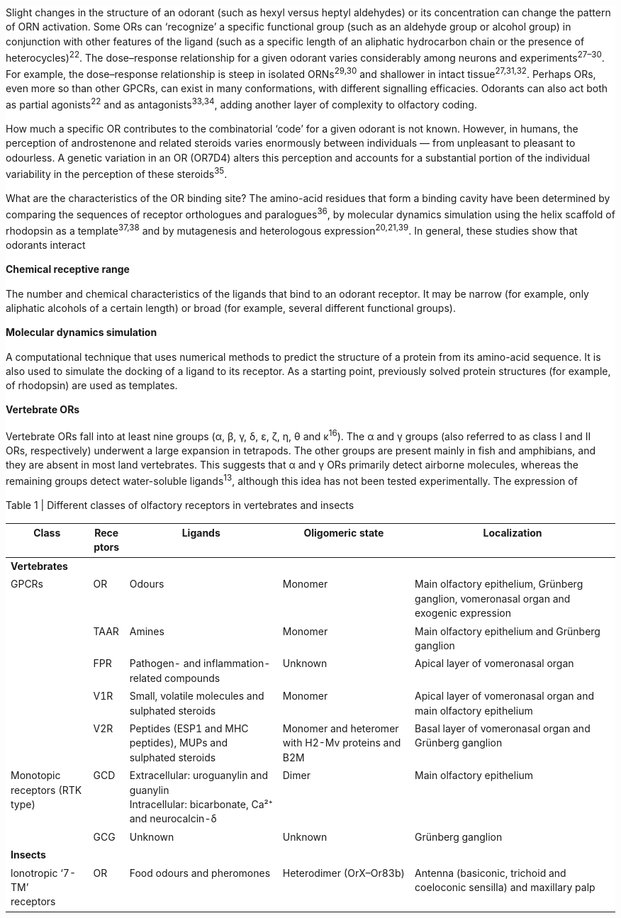 Slight changes in the structure of an odorant (such as hexyl versus heptyl aldehydes) or its concentration can change the pattern of ORN activation. Some ORs can ‘recognize’ a specific functional group (such as an aldehyde group or alcohol group) in conjunction with other features of the ligand (such as a specific length of an aliphatic hydrocarbon chain or the presence of heterocycles)<sup>22</sup>. The dose–response relationship for a given odorant varies considerably among neurons and experiments<sup>27–30</sup>. For example, the dose–response relationship is steep in isolated ORNs<sup>29,30</sup> and shallower in intact tissue<sup>27,31,32</sup>. Perhaps ORs, even more so than other GPCRs, can exist in many conformations, with different signalling efficacies. Odorants can also act both as partial agonists<sup>22</sup> and as antagonists<sup>33,34</sup>, adding another layer of complexity to olfactory coding.

How much a specific OR contributes to the combinatorial ‘code’ for a given odorant is not known. However, in humans, the perception of androstenone and related steroids varies enormously between individuals — from unpleasant to pleasant to odourless. A genetic variation in an OR (OR7D4) alters this perception and accounts for a substantial portion of the individual variability in the perception of these steroids<sup>35</sup>.

What are the characteristics of the OR binding site? The amino-acid residues that form a binding cavity have been determined by comparing the sequences of receptor orthologues and paralogues<sup>36</sup>, by molecular dynamics simulation using the helix scaffold of rhodopsin as a template<sup>37,38</sup> and by mutagenesis and heterologous expression<sup>20,21,39</sup>. In general, these studies show that odorants interact

**Chemical receptive range**

The number and chemical characteristics of the ligands that bind to an odorant receptor. It may be narrow (for example, only aliphatic alcohols of a certain length) or broad (for example, several different functional groups).

**Molecular dynamics simulation**

A computational technique that uses numerical methods to predict the structure of a protein from its amino-acid sequence. It is also used to simulate the docking of a ligand to its receptor. As a starting point, previously solved protein structures (for example, of rhodopsin) are used as templates.

**Vertebrate ORs**

Vertebrate ORs fall into at least nine groups (α, β, γ, δ, ε, ζ, η, θ and κ<sup>16</sup>). The α and γ groups (also referred to as class I and II ORs, respectively) underwent a large expansion in tetrapods. The other groups are present mainly in fish and amphibians, and they are absent in most land vertebrates. This suggests that α and γ ORs primarily detect airborne molecules, whereas the remaining groups detect water-soluble ligands<sup>13</sup>, although this idea has not been tested experimentally. The expression of

Table 1 | Different classes of olfactory receptors in vertebrates and insects

| Class                     | Receptors | Ligands                                                                 | Oligomeric state                          | Localization                                                                 |
|---------------------------|-----------|------------------------------------------------------------------------|------------------------------------------|----------------------------------------------------------------------------|
| **Vertebrates**           |           |                                                                        |                                          |                                                                              |
| GPCRs                     | OR        | Odours                                                                | Monomer                                  | Main olfactory epithelium, Grünberg ganglion, vomeronasal organ and exogenic expression |
|                           | TAAR      | Amines                                                                | Monomer                                  | Main olfactory epithelium and Grünberg ganglion                                      |
|                           | FPR       | Pathogen- and inflammation-related compounds                            | Unknown                                  | Apical layer of vomeronasal organ                                                        |
|                           | V1R       | Small, volatile molecules and sulphated steroids                        | Monomer                                  | Apical layer of vomeronasal organ and main olfactory epithelium                       |
|                           | V2R       | Peptides (ESP1 and MHC peptides), MUPs and sulphated steroids            | Monomer and heteromer with H2-Mv proteins and B2M | Basal layer of vomeronasal organ and Grünberg ganglion                                |
| Monotopic receptors (RTK type) | GCD     | Extracellular: uroguanylin and guanylin<br>Intracellular: bicarbonate, Ca²⁺ and neurocalcin-δ | Dimer                                    | Main olfactory epithelium                                                          |
|                           | GCG       | Unknown                                                              | Unknown                                  | Grünberg ganglion                                                             |
| **Insects**               |           |                                                                        |                                          |                                                                              |
| lonotropic ‘7-TM’<br>receptors | OR      | Food odours and pheromones                                             | Heterodimer (OrX–Or83b)                  | Antenna (basiconic, trichoid and coeloconic sensilla) and maxillary palp                |